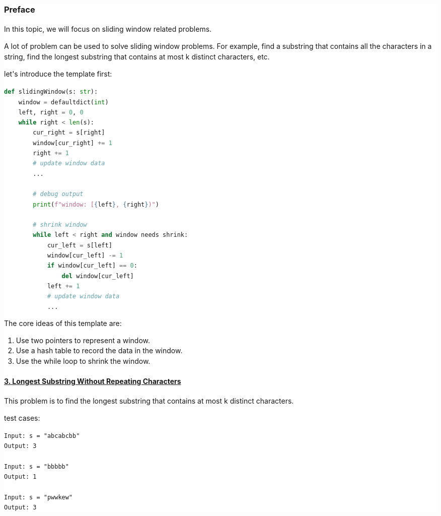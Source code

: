 ### Preface

In this topic, we will focus on sliding window related problems.

A lot of problem can be used to solve sliding window problems. For example, find a substring that contains all the characters in a string, find the longest substring that contains at most k distinct characters, etc.

let's introduce the template first:

```python
def slidingWindow(s: str):
    window = defaultdict(int)
    left, right = 0, 0
    while right < len(s):
        cur_right = s[right]
        window[cur_right] += 1
        right += 1
        # update window data
        ...

        # debug output
        print(f"window: [{left}, {right})")

        # shrink window
        while left < right and window needs shrink:
            cur_left = s[left]
            window[cur_left] -= 1
            if window[cur_left] == 0:
                del window[cur_left]
            left += 1
            # update window data
            ...
```

The core ideas of this template are:

1. Use two pointers to represent a window.
2. Use a hash table to record the data in the window.
3. Use the while loop to shrink the window.

#### [3. Longest Substring Without Repeating Characters](https://leetcode.com/problems/longest-substring-without-repeating-characters/)

This problem is to find the longest substring that contains at most k distinct characters.

test cases:

```text
Input: s = "abcabcbb"
Output: 3

Input: s = "bbbbb"
Output: 1

Input: s = "pwwkew"
Output: 3
```
